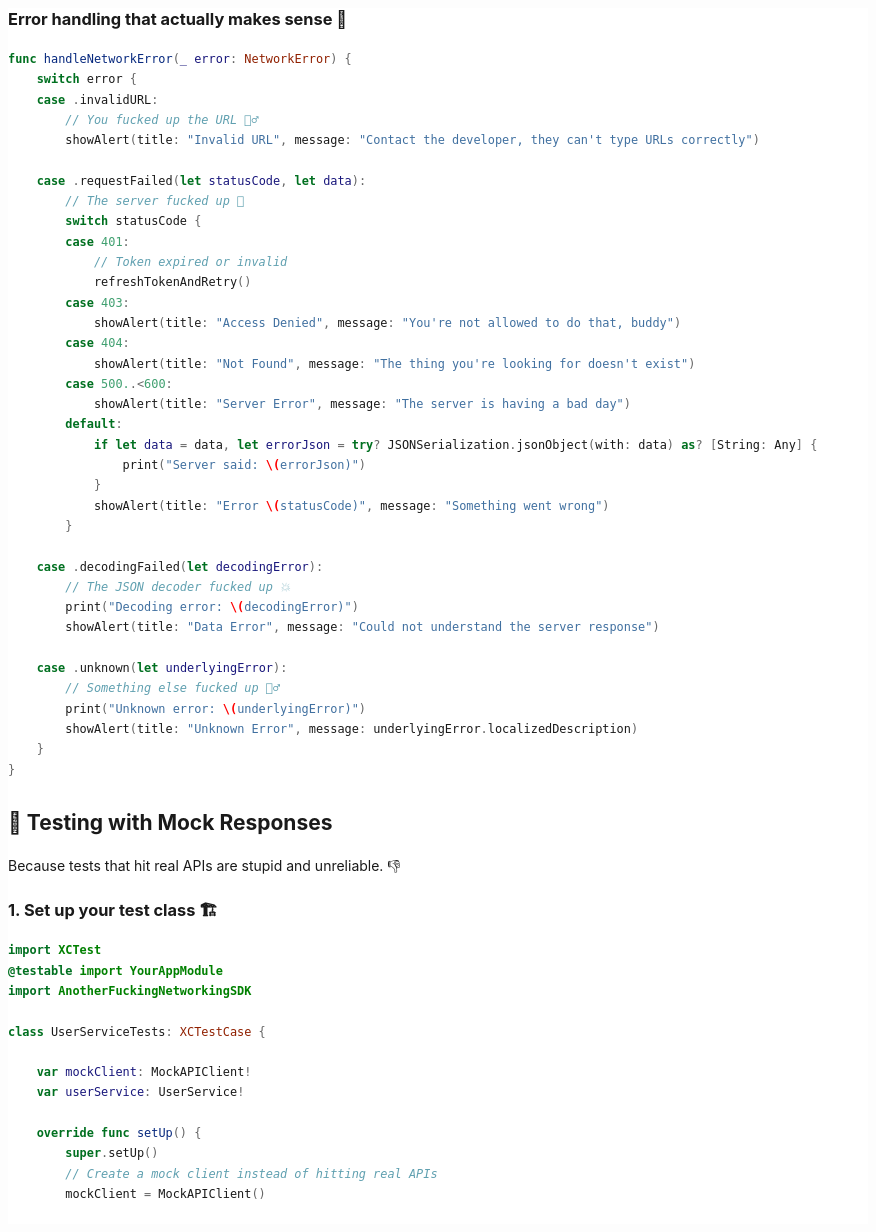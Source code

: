 ### Error handling that actually makes sense 🚫

```swift
func handleNetworkError(_ error: NetworkError) {
    switch error {
    case .invalidURL:
        // You fucked up the URL 🤦‍♂️
        showAlert(title: "Invalid URL", message: "Contact the developer, they can't type URLs correctly")
        
    case .requestFailed(let statusCode, let data):
        // The server fucked up 💩
        switch statusCode {
        case 401:
            // Token expired or invalid
            refreshTokenAndRetry()
        case 403:
            showAlert(title: "Access Denied", message: "You're not allowed to do that, buddy")
        case 404:
            showAlert(title: "Not Found", message: "The thing you're looking for doesn't exist")
        case 500..<600:
            showAlert(title: "Server Error", message: "The server is having a bad day")
        default:
            if let data = data, let errorJson = try? JSONSerialization.jsonObject(with: data) as? [String: Any] {
                print("Server said: \(errorJson)")
            }
            showAlert(title: "Error \(statusCode)", message: "Something went wrong")
        }
        
    case .decodingFailed(let decodingError):
        // The JSON decoder fucked up 💥
        print("Decoding error: \(decodingError)")
        showAlert(title: "Data Error", message: "Could not understand the server response")
        
    case .unknown(let underlyingError):
        // Something else fucked up 🤷‍♂️
        print("Unknown error: \(underlyingError)")
        showAlert(title: "Unknown Error", message: underlyingError.localizedDescription)
    }
}
```

## 🧪 Testing with Mock Responses

Because tests that hit real APIs are stupid and unreliable. 👎

### 1. Set up your test class 🏗️

```swift
import XCTest
@testable import YourAppModule
import AnotherFuckingNetworkingSDK

class UserServiceTests: XCTestCase {
    
    var mockClient: MockAPIClient!
    var userService: UserService!
    
    override func setUp() {
        super.setUp()
        // Create a mock client instead of hitting real APIs
        mockClient = MockAPIClient()
        
```